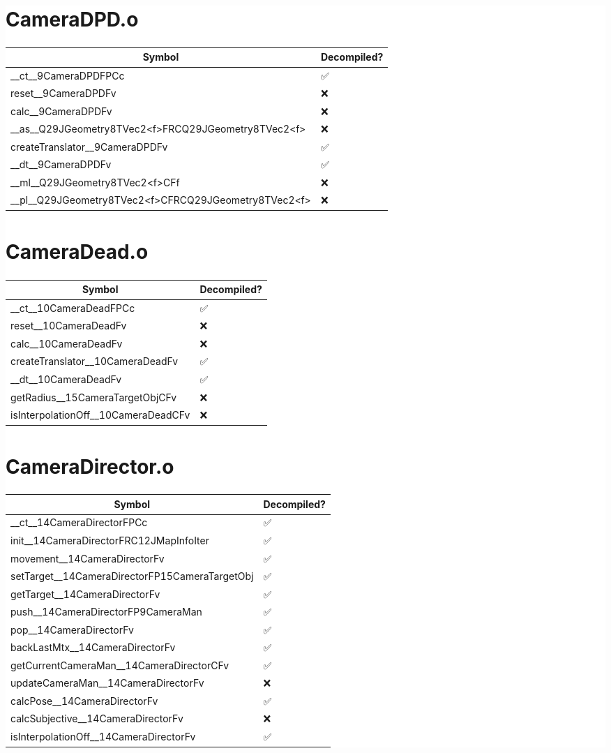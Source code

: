 
# CameraDPD.o
| Symbol | Decompiled? |
| ------------- | ------------- |
| __ct__9CameraDPDFPCc | :white_check_mark: |
| reset__9CameraDPDFv | :x: |
| calc__9CameraDPDFv | :x: |
| __as__Q29JGeometry8TVec2&lt;f&gt;FRCQ29JGeometry8TVec2&lt;f&gt; | :x: |
| createTranslator__9CameraDPDFv | :white_check_mark: |
| __dt__9CameraDPDFv | :white_check_mark: |
| __ml__Q29JGeometry8TVec2&lt;f&gt;CFf | :x: |
| __pl__Q29JGeometry8TVec2&lt;f&gt;CFRCQ29JGeometry8TVec2&lt;f&gt; | :x: |


# CameraDead.o
| Symbol | Decompiled? |
| ------------- | ------------- |
| __ct__10CameraDeadFPCc | :white_check_mark: |
| reset__10CameraDeadFv | :x: |
| calc__10CameraDeadFv | :x: |
| createTranslator__10CameraDeadFv | :white_check_mark: |
| __dt__10CameraDeadFv | :white_check_mark: |
| getRadius__15CameraTargetObjCFv | :x: |
| isInterpolationOff__10CameraDeadCFv | :x: |


# CameraDirector.o
| Symbol | Decompiled? |
| ------------- | ------------- |
| __ct__14CameraDirectorFPCc | :white_check_mark: |
| init__14CameraDirectorFRC12JMapInfoIter | :white_check_mark: |
| movement__14CameraDirectorFv | :white_check_mark: |
| setTarget__14CameraDirectorFP15CameraTargetObj | :white_check_mark: |
| getTarget__14CameraDirectorFv | :white_check_mark: |
| push__14CameraDirectorFP9CameraMan | :white_check_mark: |
| pop__14CameraDirectorFv | :white_check_mark: |
| backLastMtx__14CameraDirectorFv | :white_check_mark: |
| getCurrentCameraMan__14CameraDirectorCFv | :white_check_mark: |
| updateCameraMan__14CameraDirectorFv | :x: |
| calcPose__14CameraDirectorFv | :white_check_mark: |
| calcSubjective__14CameraDirectorFv | :x: |
| isInterpolationOff__14CameraDirectorFv | :white_check_mark: |